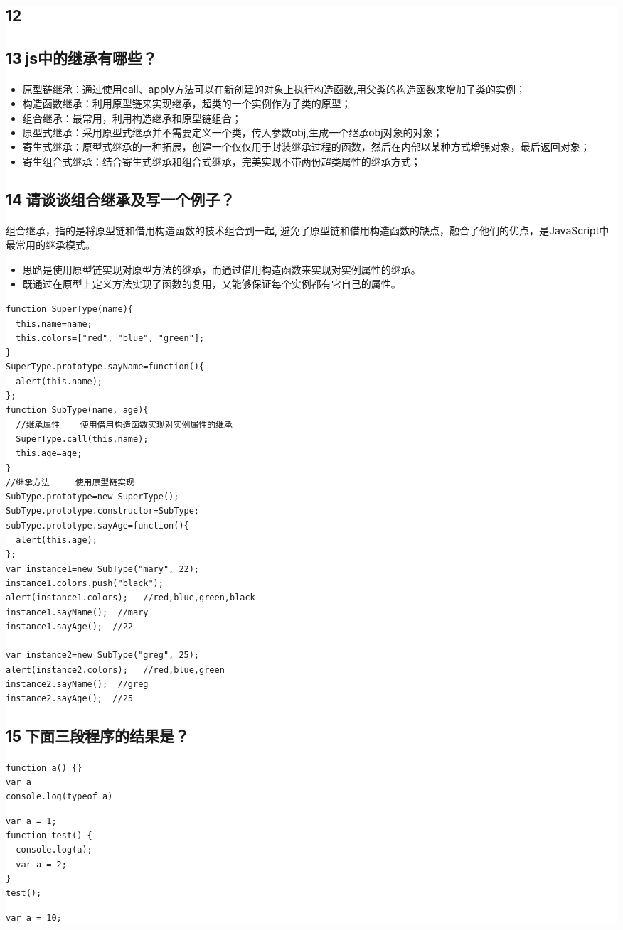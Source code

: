 ## 12 

## 13 js中的继承有哪些？
- 原型链继承：通过使用call、apply方法可以在新创建的对象上执行构造函数,用父类的构造函数来增加子类的实例；
- 构造函数继承：利用原型链来实现继承，超类的一个实例作为子类的原型；
- 组合继承：最常用，利用构造继承和原型链组合；
- 原型式继承：采用原型式继承并不需要定义一个类，传入参数obj,生成一个继承obj对象的对象；
- 寄生式继承：原型式继承的一种拓展，创建一个仅仅用于封装继承过程的函数，然后在内部以某种方式增强对象，最后返回对象；
- 寄生组合式继承：结合寄生式继承和组合式继承，完美实现不带两份超类属性的继承方式；

## 14 请谈谈组合继承及写一个例子？
组合继承，指的是将原型链和借用构造函数的技术组合到一起, 避免了原型链和借用构造函数的缺点，融合了他们的优点，是JavaScript中最常用的继承模式。
- 思路是使用原型链实现对原型方法的继承，而通过借用构造函数来实现对实例属性的继承。
- 既通过在原型上定义方法实现了函数的复用，又能够保证每个实例都有它自己的属性。
```
function SuperType(name){
  this.name=name;
  this.colors=["red", "blue", "green"];
}
SuperType.prototype.sayName=function(){
  alert(this.name);
};
function SubType(name, age){
  //继承属性    使用借用构造函数实现对实例属性的继承
  SuperType.call(this,name);
  this.age=age;
}
//继承方法     使用原型链实现
SubType.prototype=new SuperType();
SubType.prototype.constructor=SubType;
subType.prototype.sayAge=function(){
  alert(this.age);
};
var instance1=new SubType("mary", 22);
instance1.colors.push("black");
alert(instance1.colors);   //red,blue,green,black
instance1.sayName();  //mary
instance1.sayAge();  //22

var instance2=new SubType("greg", 25);
alert(instance2.colors);   //red,blue,green
instance2.sayName();  //greg
instance2.sayAge();  //25
```

## 15 下面三段程序的结果是？
```
function a() {}
var a
console.log(typeof a)
```
```
var a = 1;  
function test() {  
  console.log(a);  
  var a = 2; 
}  
test();

```
```
var a = 10;
```